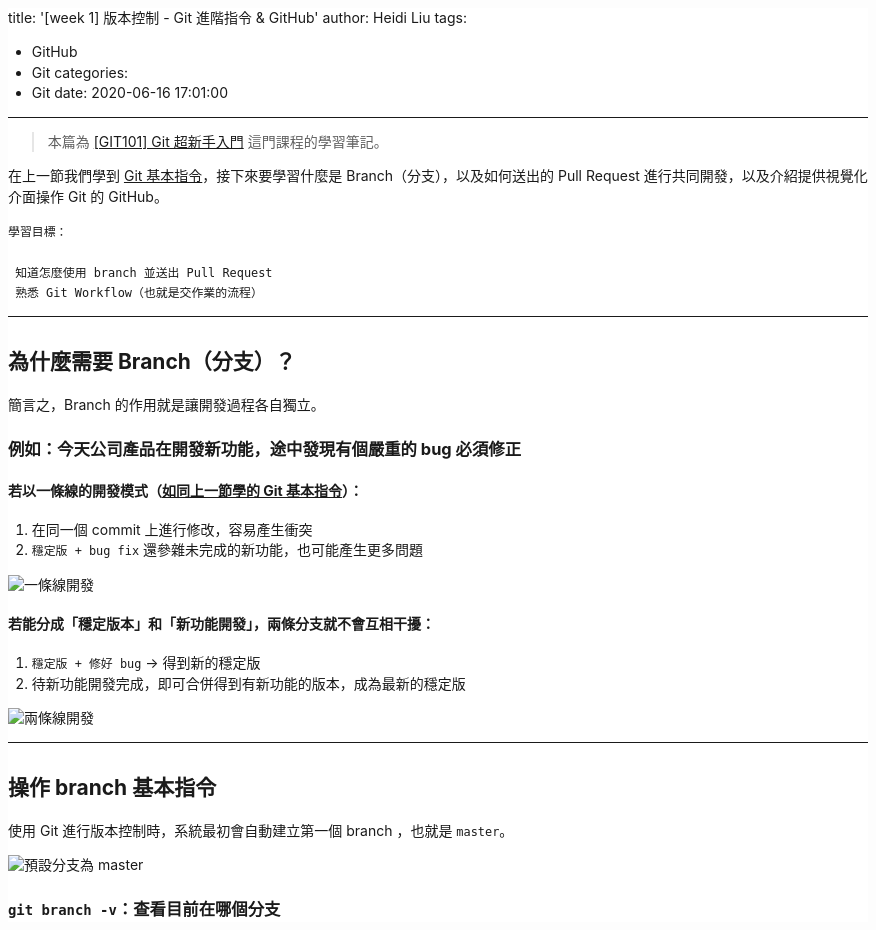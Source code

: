 title: '[week 1] 版本控制 - Git 進階指令 & GitHub'
author: Heidi Liu
tags:
  - GitHub
  - Git
categories:
  - Git
date: 2020-06-16 17:01:00
---
> 本篇為 [[GIT101] Git 超新手入門](https://lidemy.com/p/git101) 這門課程的學習筆記。

在上一節我們學到 [Git 基本指令](https://hackmd.io/@Heidi-Liu/note-git)，接下來要學習什麼是 Branch（分支），以及如何送出的 Pull Request 進行共同開發，以及介紹提供視覺化介面操作 Git 的 GitHub。

```
學習目標：

 知道怎麼使用 branch 並送出 Pull Request
 熟悉 Git Workflow（也就是交作業的流程）
```


---
## 為什麼需要 Branch（分支）？

 簡言之，Branch 的作用就是讓開發過程各自獨立。

### 例如：今天公司產品在開發新功能，途中發現有個嚴重的 bug 必須修正
#### 若以一條線的開發模式（[如同上一節學的 Git 基本指令](https://hackmd.io/@Heidi-Liu/note-git)）：

1. 在同一個 commit 上進行修改，容易產生衝突
2. `穩定版 + bug fix` 還參雜未完成的新功能，也可能產生更多問題

![一條線開發](https://i.imgur.com/MuDKdgK.png)

#### 若能分成「穩定版本」和「新功能開發」，兩條分支就不會互相干擾：
1. `穩定版 + 修好 bug` → 得到新的穩定版
2. 待新功能開發完成，即可合併得到有新功能的版本，成為最新的穩定版

![兩條線開發](https://i.imgur.com/1S1hWYu.png)


---

## 操作 branch 基本指令

使用 Git 進行版本控制時，系統最初會自動建立第一個 branch ，也就是 `master`。

![預設分支為 master](https://i.imgur.com/eDZEU1a.png)

### `git branch -v`：查看目前在哪個分支
